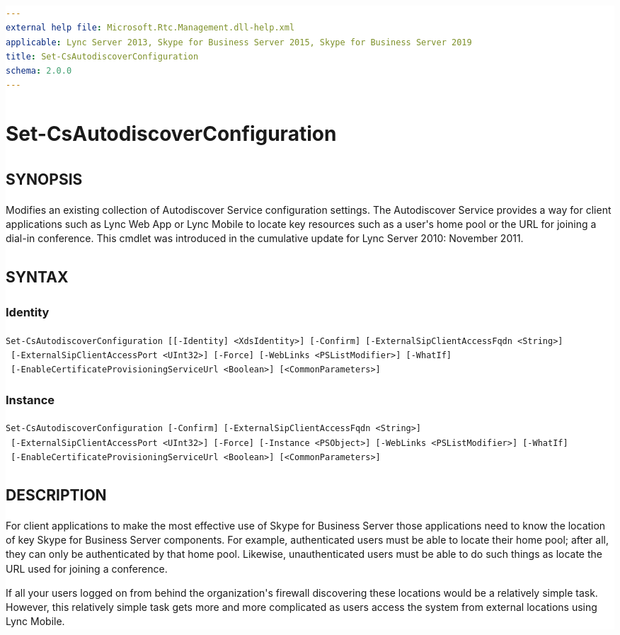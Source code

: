 ```yaml
---
external help file: Microsoft.Rtc.Management.dll-help.xml
applicable: Lync Server 2013, Skype for Business Server 2015, Skype for Business Server 2019
title: Set-CsAutodiscoverConfiguration
schema: 2.0.0
---
```


# Set-CsAutodiscoverConfiguration

## SYNOPSIS
Modifies an existing collection of Autodiscover Service configuration settings.
The Autodiscover Service provides a way for client applications such as Lync Web App or Lync Mobile to locate key resources such as a user's home pool or the URL for joining a dial-in conference.
This cmdlet was introduced in the cumulative update for Lync Server 2010: November 2011.


## SYNTAX

### Identity
```
Set-CsAutodiscoverConfiguration [[-Identity] <XdsIdentity>] [-Confirm] [-ExternalSipClientAccessFqdn <String>]
 [-ExternalSipClientAccessPort <UInt32>] [-Force] [-WebLinks <PSListModifier>] [-WhatIf]
 [-EnableCertificateProvisioningServiceUrl <Boolean>] [<CommonParameters>]
```

### Instance
```
Set-CsAutodiscoverConfiguration [-Confirm] [-ExternalSipClientAccessFqdn <String>]
 [-ExternalSipClientAccessPort <UInt32>] [-Force] [-Instance <PSObject>] [-WebLinks <PSListModifier>] [-WhatIf]
 [-EnableCertificateProvisioningServiceUrl <Boolean>] [<CommonParameters>]
```

## DESCRIPTION
For client applications to make the most effective use of Skype for Business Server those applications need to know the location of key Skype for Business Server components.
For example, authenticated users must be able to locate their home pool; after all, they can only be authenticated by that home pool.
Likewise, unauthenticated users must be able to do such things as locate the URL used for joining a conference.

If all your users logged on from behind the organization's firewall discovering these locations would be a relatively simple task.
However, this relatively simple task gets more and more complicated as users access the system from external locations using Lync Mobile.
